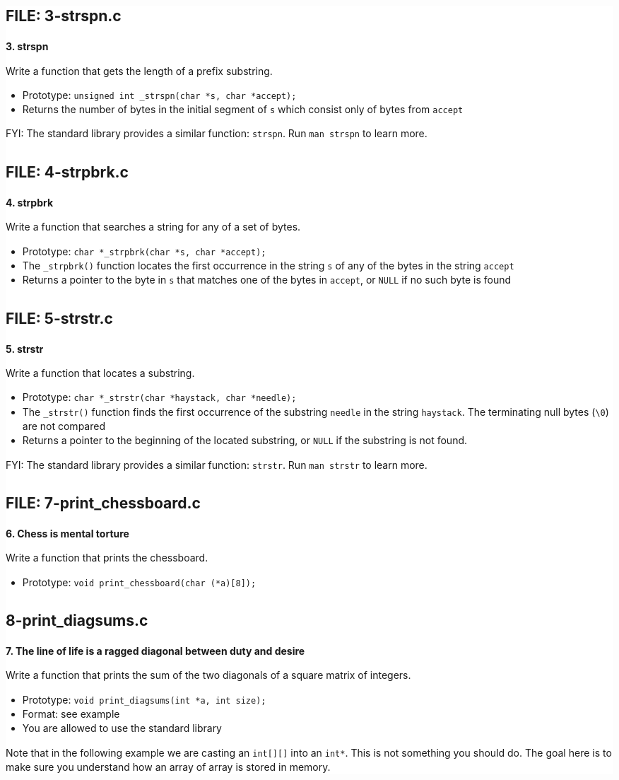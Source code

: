 ## FILE: 3-strspn.c
**3. strspn**

Write a function that gets the length of a prefix substring.
- Prototype: `unsigned int _strspn(char *s, char *accept);`
- Returns the number of bytes in the initial segment of `s` which consist only of bytes from `accept`

FYI: The standard library provides a similar function: `strspn`. Run `man strspn` to learn more.

## FILE: 4-strpbrk.c
**4. strpbrk**

Write a function that searches a string for any of a set of bytes.
- Prototype: `char *_strpbrk(char *s, char *accept);`
- The `_strpbrk()` function locates the first occurrence in the string `s` of any of the bytes in the string `accept`
- Returns a pointer to the byte in `s` that matches one of the bytes in `accept`, or `NULL` if no such byte is found

## FILE: 5-strstr.c
**5. strstr**

Write a function that locates a substring.
- Prototype: `char *_strstr(char *haystack, char *needle);`
- The `_strstr()` function finds the first occurrence of the substring `needle` in the string `haystack`. The terminating null bytes (`\0`) are not compared
- Returns a pointer to the beginning of the located substring, or `NULL` if the substring is not found.

FYI: The standard library provides a similar function: `strstr`. Run `man strstr` to learn more.

## FILE: 7-print_chessboard.c
**6. Chess is mental torture**

Write a function that prints the chessboard.
- Prototype: `void print_chessboard(char (*a)[8]);`

## 8-print_diagsums.c
**7. The line of life is a ragged diagonal between duty and desire**

Write a function that prints the sum of the two diagonals of a square matrix of integers.
- Prototype: `void print_diagsums(int *a, int size);`
- Format: see example
- You are allowed to use the standard library

Note that in the following example we are casting an `int[][]` into an `int*`. This is not something you should do. The goal here is to make sure you understand how an array of array is stored in memory.

